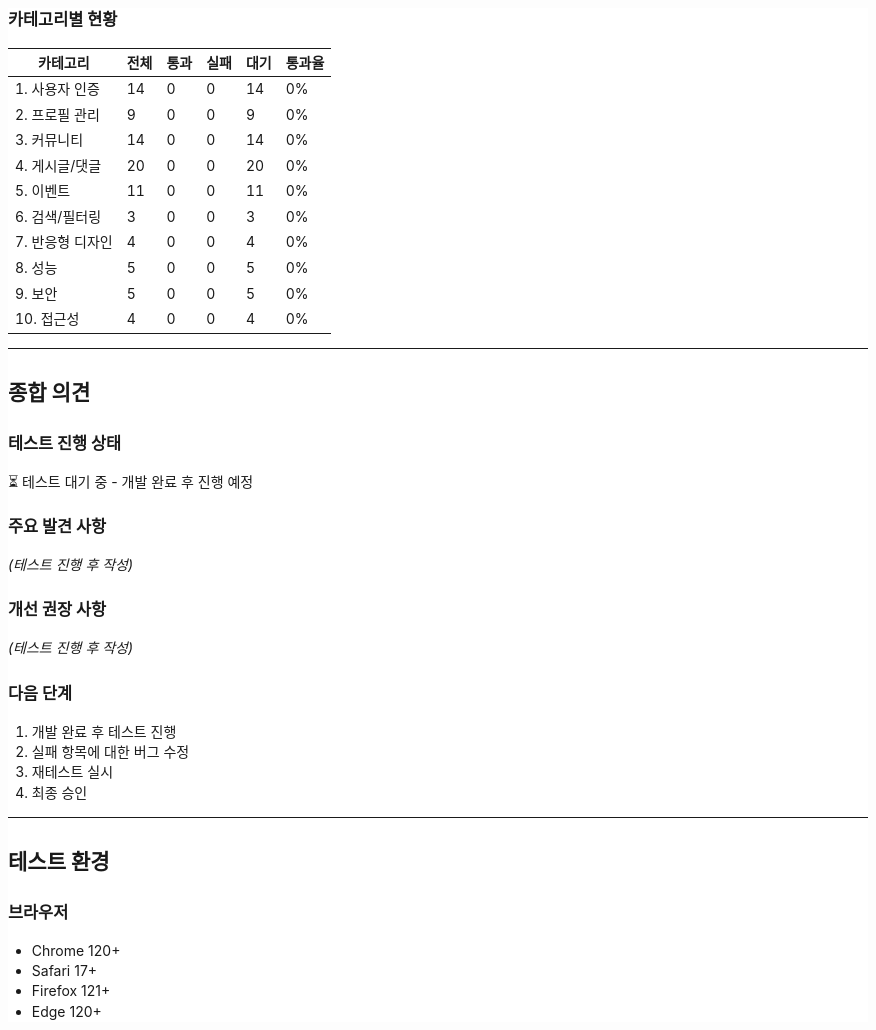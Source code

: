 ### 카테고리별 현황
| 카테고리 | 전체 | 통과 | 실패 | 대기 | 통과율 |
|---------|------|------|------|------|--------|
| 1. 사용자 인증 | 14 | 0 | 0 | 14 | 0% |
| 2. 프로필 관리 | 9 | 0 | 0 | 9 | 0% |
| 3. 커뮤니티 | 14 | 0 | 0 | 14 | 0% |
| 4. 게시글/댓글 | 20 | 0 | 0 | 20 | 0% |
| 5. 이벤트 | 11 | 0 | 0 | 11 | 0% |
| 6. 검색/필터링 | 3 | 0 | 0 | 3 | 0% |
| 7. 반응형 디자인 | 4 | 0 | 0 | 4 | 0% |
| 8. 성능 | 5 | 0 | 0 | 5 | 0% |
| 9. 보안 | 5 | 0 | 0 | 5 | 0% |
| 10. 접근성 | 4 | 0 | 0 | 4 | 0% |

---

## 종합 의견

### 테스트 진행 상태
⏳ 테스트 대기 중 - 개발 완료 후 진행 예정

### 주요 발견 사항
*(테스트 진행 후 작성)*

### 개선 권장 사항
*(테스트 진행 후 작성)*

### 다음 단계
1. 개발 완료 후 테스트 진행
2. 실패 항목에 대한 버그 수정
3. 재테스트 실시
4. 최종 승인

---

## 테스트 환경

### 브라우저
- Chrome 120+
- Safari 17+
- Firefox 121+
- Edge 120+

